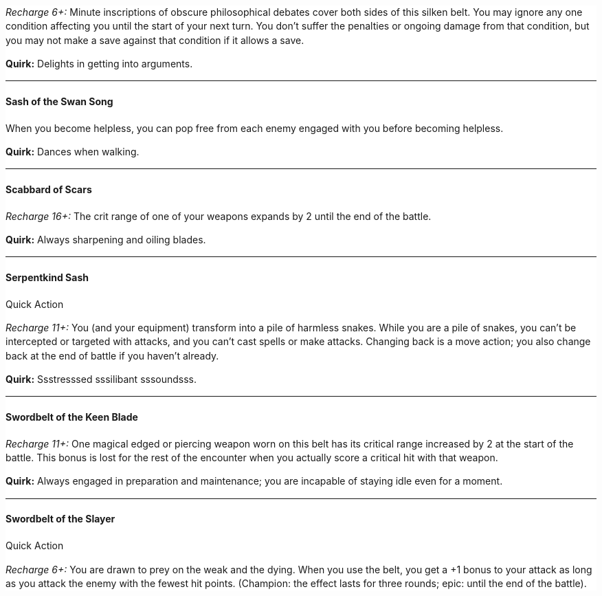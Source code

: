 _Recharge 6+:_ Minute inscriptions of obscure philosophical debates cover both sides of this silken belt. You may ignore any one condition affecting you until the start of your next turn. You don’t suffer the penalties or ongoing damage from that condition, but you may not make a save against that condition if it allows a save.

**Quirk:** Delights in getting into arguments.

---

#### Sash of the Swan Song

When you become helpless, you can pop free from each enemy engaged with you before becoming helpless.

**Quirk:** Dances when walking.

---

#### Scabbard of Scars

_Recharge 16+:_ The crit range of one of your weapons expands by 2 until the end of the battle.

**Quirk:** Always sharpening and oiling blades.

---

#### Serpentkind Sash

Quick Action

_Recharge 11+:_ You (and your equipment) transform into a pile of harmless snakes. While you are a pile of snakes, you can’t be intercepted or targeted with attacks, and you can’t cast spells or make attacks. Changing back is a move action; you also change back at the end of battle if you haven’t already.

**Quirk:** Ssstresssed sssilibant sssoundsss.

---

#### Swordbelt of the Keen Blade

_Recharge 11+:_ One magical edged or piercing weapon worn on this belt has its critical range increased by 2 at the start of the battle. This bonus is lost for the rest of the encounter when you actually score a critical hit with that weapon.

**Quirk:** Always engaged in preparation and maintenance; you are incapable of staying idle even for a moment.

---

#### Swordbelt of the Slayer

Quick Action

_Recharge 6+:_ You are drawn to prey on the weak and the dying. When you use the belt, you get a +1 bonus to your attack as long as you attack the enemy with the fewest hit points. (Champion: the effect lasts for three rounds; epic: until the end of the battle).
